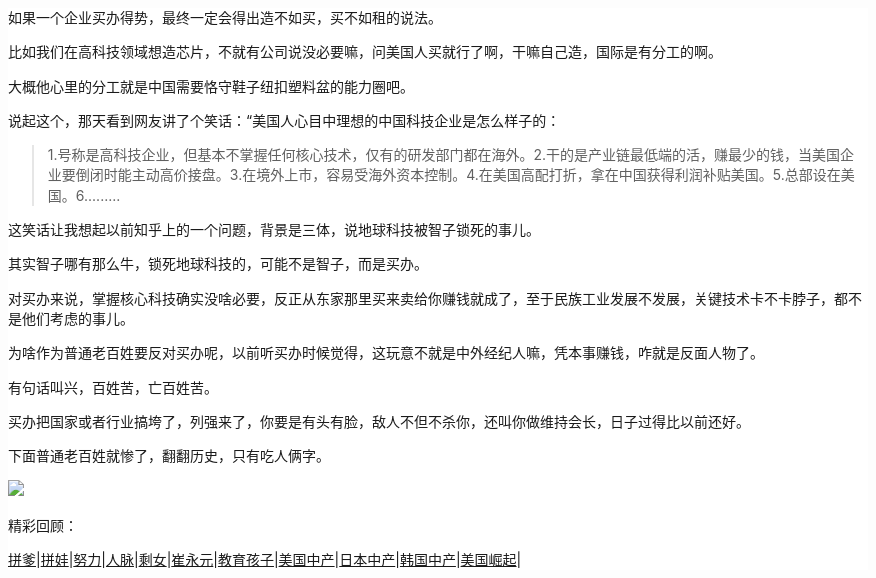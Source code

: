如果一个企业买办得势，最终一定会得出造不如买，买不如租的说法。

比如我们在高科技领域想造芯片，不就有公司说没必要嘛，问美国人买就行了啊，干嘛自己造，国际是有分工的啊。

大概他心里的分工就是中国需要恪守鞋子纽扣塑料盆的能力圈吧。

说起这个，那天看到网友讲了个笑话：“美国人心目中理想的中国科技企业是怎么样子的：



> <section class="js_blockquote_digest"><section>1.号称是高科技企业，但基本不掌握任何核心技术，仅有的研发部门都在海外。2.干的是产业链最低端的活，赚最少的钱，当美国企业要倒闭时能主动高价接盘。3.在境外上市，容易受海外资本控制。4.在美国高配打折，拿在中国获得利润补贴美国。5.总部设在美国。6.........</section></section>

这笑话让我想起以前知乎上的一个问题，背景是三体，说地球科技被智子锁死的事儿。

其实智子哪有那么牛，锁死地球科技的，可能不是智子，而是买办。

对买办来说，掌握核心科技确实没啥必要，反正从东家那里买来卖给你赚钱就成了，至于民族工业发展不发展，关键技术卡不卡脖子，都不是他们考虑的事儿。

为啥作为普通老百姓要反对买办呢，以前听买办时候觉得，这玩意不就是中外经纪人嘛，凭本事赚钱，咋就是反面人物了。

有句话叫兴，百姓苦，亡百姓苦。

买办把国家或者行业搞垮了，列强来了，你要是有头有脸，敌人不但不杀你，还叫你做维持会长，日子过得比以前还好。

下面普通老百姓就惨了，翻翻历史，只有吃人俩字。

<img class="" data-copyright="0" data-cropselx1="0" data-cropselx2="536" data-cropsely1="0" data-cropsely2="209" data-ratio="0.5363636363636364" data-s="300,640" data-type="jpeg" data-w="1100" src="https://mmbiz.qpic.cn/mmbiz_jpg/BSbL23YpK40anhWbxpiaP1hgCWiblK2nsZy9NicVLicA3CoKzQPicomHmazY7bKwibr9Ge4j6XHGGicFDH9vH4Dh0xkag/640?wx_fmt=jpeg" style="color: rgb(62, 62, 62);font-size: 16px;line-height: 32px;box-sizing: border-box !important;word-wrap: break-word !important;visibility: visible !important;width: 536px !important;"/>

精彩回顾：

[拼爹](http://mp.weixin.qq.com/s?__biz=MzU4Mzc4MzIyOA==&amp;mid=2247484771&amp;idx=1&amp;sn=aa2fe241e0c057e5ab6e7c8af26365e6&amp;chksm=fda28330cad50a2648bb42a74ef1c16057e9cf72fbe497788a31cedadb3d798b915cdab4def8&amp;scene=21#wechat_redirect)|[拼娃](http://mp.weixin.qq.com/s?__biz=MzU4Mzc4MzIyOA==&amp;mid=2247483906&amp;idx=1&amp;sn=e61cd3b11a1b34df55a6f5f82170928c&amp;chksm=fda28451cad50d475a67716f68ba38e388cfee797d806c61c2ce967bbc66a8f279669dfce93b&amp;scene=21#wechat_redirect)|[努力](http://mp.weixin.qq.com/s?__biz=MzU4Mzc4MzIyOA==&amp;mid=2247484589&amp;idx=1&amp;sn=86fe3ff2787b80272e00459c47c08b7c&amp;chksm=fda282fecad50be83460c87ff7ea400ed65779f5d05e1280eff28b0a4fca5ced4bce86a2cf25&amp;scene=21#wechat_redirect)|[人脉](http://mp.weixin.qq.com/s?__biz=MzU4Mzc4MzIyOA==&amp;mid=2247484533&amp;idx=1&amp;sn=f5c13f008bb4ecdb1152da88aaf56210&amp;chksm=fda28226cad50b305c70fc1cf8e102d48d81a6c419b33cb3af0187006bb55d5d5463e278dd60&amp;scene=21#wechat_redirect)|[剩女](http://mp.weixin.qq.com/s?__biz=MzU4Mzc4MzIyOA==&amp;mid=2247484325&amp;idx=1&amp;sn=0253eb1cc333a8c54aac73592ee36474&amp;chksm=fda285f6cad50ce057e8539271b85dbf08bf9296d75801152afa08edb611a82602c27ded3c8b&amp;scene=21#wechat_redirect)|[崔永元](http://mp.weixin.qq.com/s?__biz=MzU4Mzc4MzIyOA==&amp;mid=2247484512&amp;idx=1&amp;sn=e9ac291c6dbb3fe06d1790841031f5ff&amp;chksm=fda28233cad50b2507cf16b3541c30e3e06a52a2d352583305b49f46e3c6f93d49e45a523081&amp;scene=21#wechat_redirect)|[教育孩子](http://mp.weixin.qq.com/s?__biz=MzU4Mzc4MzIyOA==&amp;mid=2247484606&amp;idx=1&amp;sn=7078f7c112ca73956bb3236029cc1c8b&amp;chksm=fda282edcad50bfb8606212b409477208e7f71fdc585b3b72dfde13654b37a8f8305603da152&amp;scene=21#wechat_redirect)|[美国中产](http://mp.weixin.qq.com/s?__biz=MzU4Mzc4MzIyOA==&amp;mid=2247484721&amp;idx=1&amp;sn=28c4821f8f238f116218d82a8ea5ea26&amp;chksm=fda28362cad50a74ee9af0f817ae1b6e8cb5697d6c41d7ffd9db81dda0876244a8b61c72d567&amp;scene=21#wechat_redirect)|[日本中产](http://mp.weixin.qq.com/s?__biz=MzU4Mzc4MzIyOA==&amp;mid=2247484690&amp;idx=1&amp;sn=de18cd1a57aa8d4ec4db98b63c2d48e1&amp;chksm=fda28341cad50a573d0c315cd464bd7c5f9d9b79415a4a30eb319194ab8f0f8a66f893a2ce75&amp;scene=21#wechat_redirect)|[韩国中产](http://mp.weixin.qq.com/s?__biz=MzU4Mzc4MzIyOA==&amp;mid=2247484786&amp;idx=1&amp;sn=2b2912f10ced0de9b53ad1da8559914e&amp;chksm=fda28321cad50a376fd78bcecc80c90c39daed903761b882a9bbc885e67fdbbcb798ea2cf792&amp;scene=21#wechat_redirect)|[美国崛起](http://mp.weixin.qq.com/s?__biz=MzU4Mzc4MzIyOA==&amp;mid=2247484837&amp;idx=1&amp;sn=b323b544340a4f1f9ca64e1200a85f6e&amp;chksm=fda283f6cad50ae06fcfa4cf58126e9b12468f302c8d2c1245a7e0ef477bad19384b96adddc8&amp;scene=21#wechat_redirect)|
